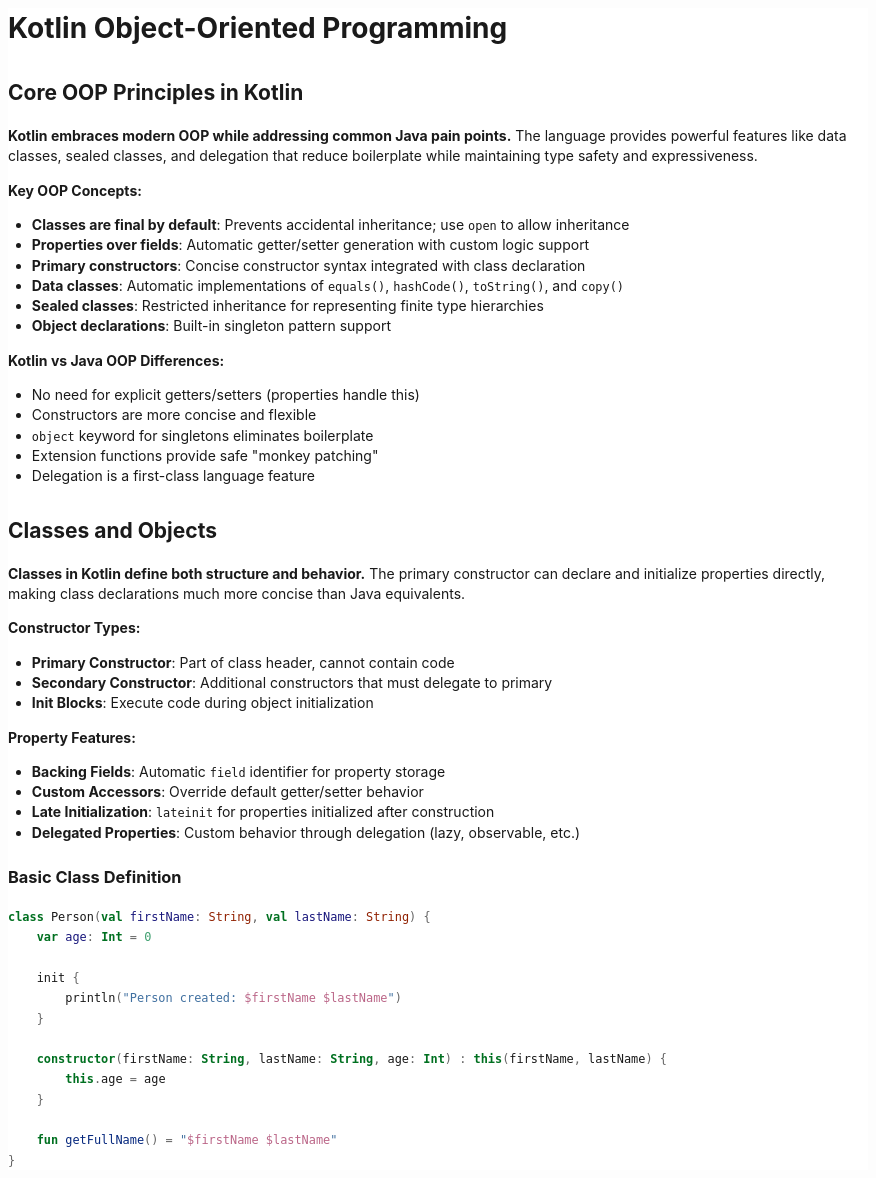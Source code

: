 # Kotlin Object-Oriented Programming

## Core OOP Principles in Kotlin

**Kotlin embraces modern OOP while addressing common Java pain points.** The language provides powerful features like data classes, sealed classes, and delegation that reduce boilerplate while maintaining type safety and expressiveness.

**Key OOP Concepts:**

- **Classes are final by default**: Prevents accidental inheritance; use `open` to allow inheritance
- **Properties over fields**: Automatic getter/setter generation with custom logic support
- **Primary constructors**: Concise constructor syntax integrated with class declaration
- **Data classes**: Automatic implementations of `equals()`, `hashCode()`, `toString()`, and `copy()`
- **Sealed classes**: Restricted inheritance for representing finite type hierarchies
- **Object declarations**: Built-in singleton pattern support

**Kotlin vs Java OOP Differences:**

- No need for explicit getters/setters (properties handle this)
- Constructors are more concise and flexible
- `object` keyword for singletons eliminates boilerplate
- Extension functions provide safe "monkey patching"
- Delegation is a first-class language feature

## Classes and Objects

**Classes in Kotlin define both structure and behavior.** The primary constructor can declare and initialize properties directly, making class declarations much more concise than Java equivalents.

**Constructor Types:**

- **Primary Constructor**: Part of class header, cannot contain code
- **Secondary Constructor**: Additional constructors that must delegate to primary
- **Init Blocks**: Execute code during object initialization

**Property Features:**

- **Backing Fields**: Automatic `field` identifier for property storage
- **Custom Accessors**: Override default getter/setter behavior
- **Late Initialization**: `lateinit` for properties initialized after construction
- **Delegated Properties**: Custom behavior through delegation (lazy, observable, etc.)

### Basic Class Definition

```kotlin
class Person(val firstName: String, val lastName: String) {
    var age: Int = 0

    init {
        println("Person created: $firstName $lastName")
    }

    constructor(firstName: String, lastName: String, age: Int) : this(firstName, lastName) {
        this.age = age
    }

    fun getFullName() = "$firstName $lastName"
}
```
